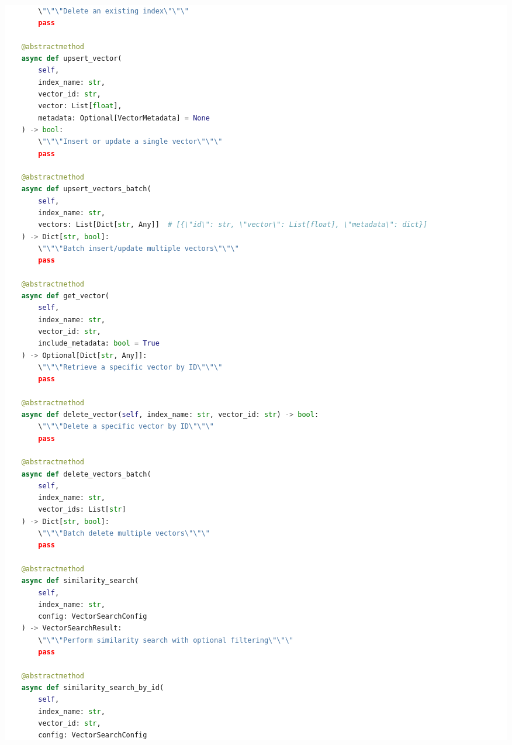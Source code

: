 ```python
        \"\"\"Delete an existing index\"\"\"
        pass
    
    @abstractmethod
    async def upsert_vector(
        self,
        index_name: str,
        vector_id: str,
        vector: List[float],
        metadata: Optional[VectorMetadata] = None
    ) -> bool:
        \"\"\"Insert or update a single vector\"\"\"
        pass
    
    @abstractmethod
    async def upsert_vectors_batch(
        self,
        index_name: str,
        vectors: List[Dict[str, Any]]  # [{\"id\": str, \"vector\": List[float], \"metadata\": dict}]
    ) -> Dict[str, bool]:
        \"\"\"Batch insert/update multiple vectors\"\"\"
        pass
    
    @abstractmethod
    async def get_vector(
        self,
        index_name: str,
        vector_id: str,
        include_metadata: bool = True
    ) -> Optional[Dict[str, Any]]:
        \"\"\"Retrieve a specific vector by ID\"\"\"
        pass
    
    @abstractmethod
    async def delete_vector(self, index_name: str, vector_id: str) -> bool:
        \"\"\"Delete a specific vector by ID\"\"\"
        pass
    
    @abstractmethod
    async def delete_vectors_batch(
        self,
        index_name: str,
        vector_ids: List[str]
    ) -> Dict[str, bool]:
        \"\"\"Batch delete multiple vectors\"\"\"
        pass
    
    @abstractmethod
    async def similarity_search(
        self,
        index_name: str,
        config: VectorSearchConfig
    ) -> VectorSearchResult:
        \"\"\"Perform similarity search with optional filtering\"\"\"
        pass
    
    @abstractmethod
    async def similarity_search_by_id(
        self,
        index_name: str,
        vector_id: str,
        config: VectorSearchConfig
```